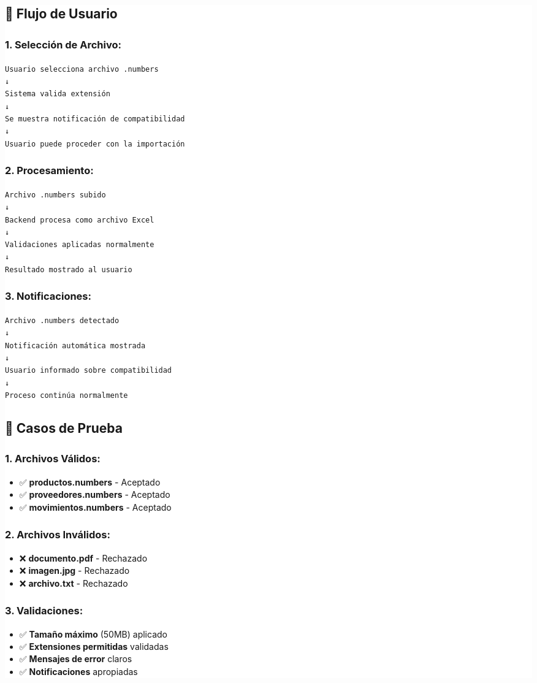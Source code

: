 ## 🎯 **Flujo de Usuario**

### **1. Selección de Archivo:**
```
Usuario selecciona archivo .numbers
↓
Sistema valida extensión
↓
Se muestra notificación de compatibilidad
↓
Usuario puede proceder con la importación
```

### **2. Procesamiento:**
```
Archivo .numbers subido
↓
Backend procesa como archivo Excel
↓
Validaciones aplicadas normalmente
↓
Resultado mostrado al usuario
```

### **3. Notificaciones:**
```
Archivo .numbers detectado
↓
Notificación automática mostrada
↓
Usuario informado sobre compatibilidad
↓
Proceso continúa normalmente
```

## 🧪 **Casos de Prueba**

### **1. Archivos Válidos:**
- ✅ **productos.numbers** - Aceptado
- ✅ **proveedores.numbers** - Aceptado
- ✅ **movimientos.numbers** - Aceptado

### **2. Archivos Inválidos:**
- ❌ **documento.pdf** - Rechazado
- ❌ **imagen.jpg** - Rechazado
- ❌ **archivo.txt** - Rechazado

### **3. Validaciones:**
- ✅ **Tamaño máximo** (50MB) aplicado
- ✅ **Extensiones permitidas** validadas
- ✅ **Mensajes de error** claros
- ✅ **Notificaciones** apropiadas
